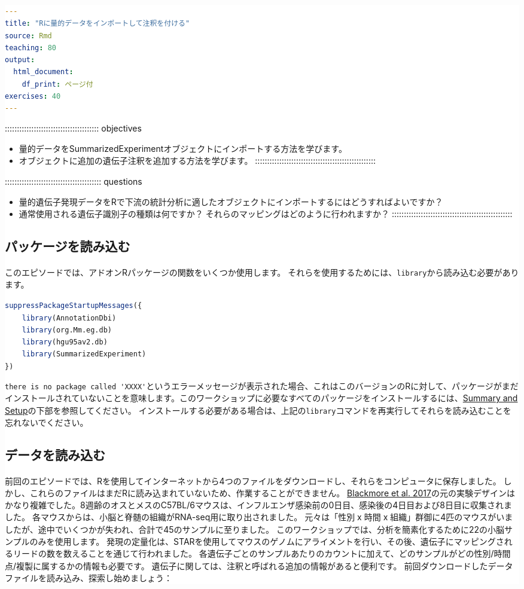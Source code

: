 ```yaml
---
title: "Rに量的データをインポートして注釈を付ける"
source: Rmd
teaching: 80
output:
  html_document:
    df_print: ページ付
exercises: 40
---
```






::::::::::::::::::::::::::::::::::::::: objectives

- 量的データをSummarizedExperimentオブジェクトにインポートする方法を学びます。
- オブジェクトに追加の遺伝子注釈を追加する方法を学びます。
  ::::::::::::::::::::::::::::::::::::::::::::::::::

:::::::::::::::::::::::::::::::::::::::: questions

- 量的遺伝子発現データをRで下流の統計分析に適したオブジェクトにインポートするにはどうすればよいですか？
- 通常使用される遺伝子識別子の種類は何ですか？ それらのマッピングはどのように行われますか？
  ::::::::::::::::::::::::::::::::::::::::::::::::::

## パッケージを読み込む

このエピソードでは、アドオンRパッケージの関数をいくつか使用します。 それらを使用するためには、`library`から読み込む必要があります。


``` r
suppressPackageStartupMessages({
    library(AnnotationDbi)
    library(org.Mm.eg.db)
    library(hgu95av2.db)
    library(SummarizedExperiment)
})
```

`there is no package called 'XXXX'`というエラーメッセージが表示された場合、これはこのバージョンのRに対して、パッケージがまだインストールされていないことを意味します。このワークショップに必要なすべてのパッケージをインストールするには、[Summary and Setup](https://carpentries-incubator.github.io/bioc-rnaseq/index.html)の下部を参照してください。 インストールする必要がある場合は、上記の`library`コマンドを再実行してそれらを読み込むことを忘れないでください。

## データを読み込む

前回のエピソードでは、Rを使用してインターネットから4つのファイルをダウンロードし、それらをコンピュータに保存しました。 しかし、これらのファイルはまだRに読み込まれていないため、作業することができません。 [Blackmore et al. 2017](https://pubmed.ncbi.nlm.nih.gov/28696309/)の元の実験デザインはかなり複雑でした。8週齢のオスとメスのC57BL/6マウスは、インフルエンザ感染前の0日目、感染後の4日目および8日目に収集されました。 各マウスからは、小脳と脊髄の組織がRNA-seq用に取り出されました。 元々は「性別 x 時間 x 組織」群御に4匹のマウスがいましたが、途中でいくつかが失われ、合計で45のサンプルに至りました。 このワークショップでは、分析を簡素化するために22の小脳サンプルのみを使用します。 発現の定量化は、STARを使用してマウスのゲノムにアライメントを行い、その後、遺伝子にマッピングされるリードの数を数えることを通じて行われました。 各遺伝子ごとのサンプルあたりのカウントに加えて、どのサンプルがどの性別/時間点/複製に属するかの情報も必要です。 遺伝子に関しては、注釈と呼ばれる追加の情報があると便利です。
前回ダウンロードしたデータファイルを読み込み、探索し始めましょう：
